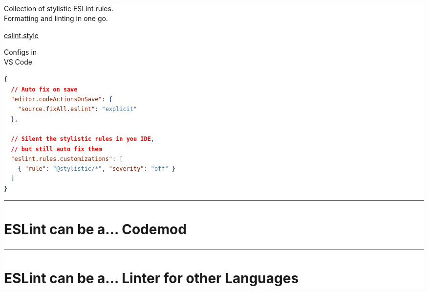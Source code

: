   <div op75 text-lg v-click>
    Collection of stylistic ESLint rules.<br>Formatting and linting in one go.
  </div>

  <a href="https://eslint.style" text-sm v-click>eslint.style</a>
</div>

<div flex="~ col items-center justify-center" v-click>

<div flex="~ gap-2 items-center">
  Configs in <div i-logos-visual-studio-code inline-block /> VS Code
</div>

```json
{
  // Auto fix on save
  "editor.codeActionsOnSave": {
    "source.fixAll.eslint": "explicit"
  },

  // Silent the stylistic rules in you IDE,
  // but still auto fix them
  "eslint.rules.customizations": [
    { "rule": "@stylistic/*", "severity": "off" }
  ]
}
```

</div>
</div>



---

# <span op50>ESLint can be a...</span> <b v-click font-800>Codemod</b>

<div v-click>

<repo name="antfu/eslint-plugin-command" />

<video src="/eslint-plugin-command-half.mov" mt-4 w-130 saturate-110 rounded shadow border="~ main" controls />

</div>



---

# <span op50>ESLint can be a...</span> <b v-click font-800>Linter for other Languages</b>

<div scale-75 origin-left-top mb--28 mt--3 class="[&_td]:py1 [&_table]:w-130%" v-click="2">
<v-click>
